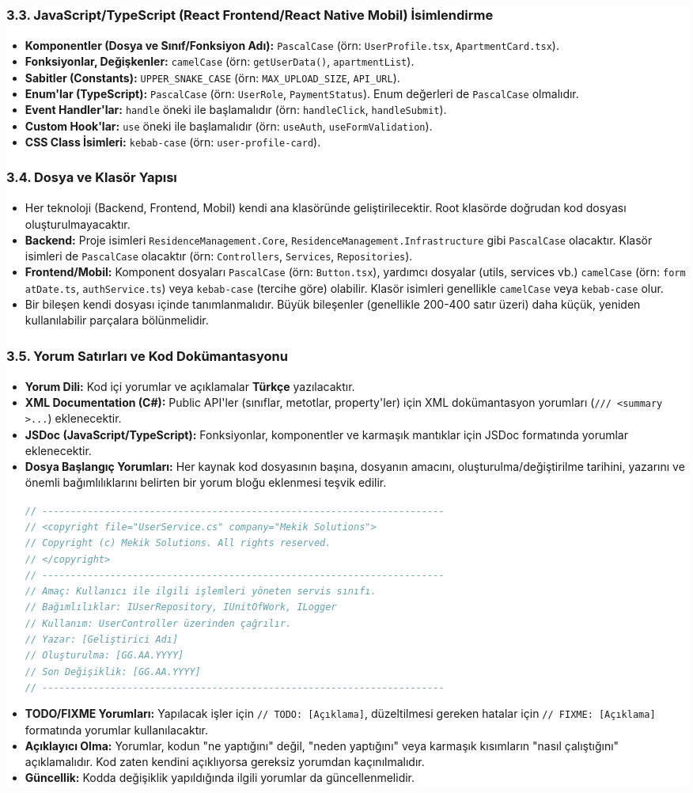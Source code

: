 ### 3.3. JavaScript/TypeScript (React Frontend/React Native Mobil) İsimlendirme

*   **Komponentler (Dosya ve Sınıf/Fonksiyon Adı):** `PascalCase` (örn: `UserProfile.tsx`, `ApartmentCard.tsx`).
*   **Fonksiyonlar, Değişkenler:** `camelCase` (örn: `getUserData()`, `apartmentList`).
*   **Sabitler (Constants):** `UPPER_SNAKE_CASE` (örn: `MAX_UPLOAD_SIZE`, `API_URL`).
*   **Enum'lar (TypeScript):** `PascalCase` (örn: `UserRole`, `PaymentStatus`). Enum değerleri de `PascalCase` olmalıdır.
*   **Event Handler'lar:** `handle` öneki ile başlamalıdır (örn: `handleClick`, `handleSubmit`).
*   **Custom Hook'lar:** `use` öneki ile başlamalıdır (örn: `useAuth`, `useFormValidation`).
*   **CSS Class İsimleri:** `kebab-case` (örn: `user-profile-card`).

### 3.4. Dosya ve Klasör Yapısı

*   Her teknoloji (Backend, Frontend, Mobil) kendi ana klasöründe geliştirilecektir. Root klasörde doğrudan kod dosyası oluşturulmayacaktır.
*   **Backend:** Proje isimleri `ResidenceManagement.Core`, `ResidenceManagement.Infrastructure` gibi `PascalCase` olacaktır. Klasör isimleri de `PascalCase` olacaktır (örn: `Controllers`, `Services`, `Repositories`).
*   **Frontend/Mobil:** Komponent dosyaları `PascalCase` (örn: `Button.tsx`), yardımcı dosyalar (utils, services vb.) `camelCase` (örn: `formatDate.ts`, `authService.ts`) veya `kebab-case` (tercihe göre) olabilir. Klasör isimleri genellikle `camelCase` veya `kebab-case` olur.
*   Bir bileşen kendi dosyası içinde tanımlanmalıdır. Büyük bileşenler (genellikle 200-400 satır üzeri) daha küçük, yeniden kullanılabilir parçalara bölünmelidir.

### 3.5. Yorum Satırları ve Kod Dokümantasyonu

*   **Yorum Dili:** Kod içi yorumlar ve açıklamalar **Türkçe** yazılacaktır.
*   **XML Documentation (C#):** Public API'ler (sınıflar, metotlar, property'ler) için XML dokümantasyon yorumları (`/// <summary>...`) eklenecektir.
*   **JSDoc (JavaScript/TypeScript):** Fonksiyonlar, komponentler ve karmaşık mantıklar için JSDoc formatında yorumlar eklenecektir.
*   **Dosya Başlangıç Yorumları:** Her kaynak kod dosyasının başına, dosyanın amacını, oluşturulma/değiştirilme tarihini, yazarını ve önemli bağımlılıklarını belirten bir yorum bloğu eklenmesi teşvik edilir.
    ```csharp
    // -----------------------------------------------------------------------
    // <copyright file="UserService.cs" company="Mekik Solutions">
    // Copyright (c) Mekik Solutions. All rights reserved.
    // </copyright>
    // -----------------------------------------------------------------------
    // Amaç: Kullanıcı ile ilgili işlemleri yöneten servis sınıfı.
    // Bağımlılıklar: IUserRepository, IUnitOfWork, ILogger
    // Kullanım: UserController üzerinden çağrılır.
    // Yazar: [Geliştirici Adı]
    // Oluşturulma: [GG.AA.YYYY]
    // Son Değişiklik: [GG.AA.YYYY]
    // -----------------------------------------------------------------------
    ```
*   **TODO/FIXME Yorumları:** Yapılacak işler için `// TODO: [Açıklama]`, düzeltilmesi gereken hatalar için `// FIXME: [Açıklama]` formatında yorumlar kullanılacaktır.
*   **Açıklayıcı Olma:** Yorumlar, kodun "ne yaptığını" değil, "neden yaptığını" veya karmaşık kısımların "nasıl çalıştığını" açıklamalıdır. Kod zaten kendini açıklıyorsa gereksiz yorumdan kaçınılmalıdır.
*   **Güncellik:** Kodda değişiklik yapıldığında ilgili yorumlar da güncellenmelidir.
